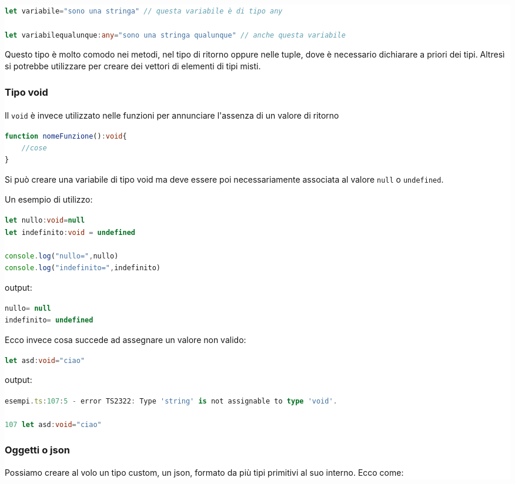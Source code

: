 ```typescript
let variabile="sono una stringa" // questa variabile è di tipo any

let variabilequalunque:any="sono una stringa qualunque" // anche questa variabile  
```

Questo tipo è molto comodo nei metodi, nel tipo di ritorno oppure nelle tuple, dove è necessario dichiarare a priori dei tipi. Altresì si potrebbe utilizzare per creare dei vettori di elementi di tipi misti.

### Tipo void

Il `void` è invece utilizzato nelle funzioni per annunciare l'assenza di un valore di ritorno

```typescript
function nomeFunzione():void{
    //cose
}
```

Si può creare una variabile di tipo void ma deve essere poi necessariamente associata al valore `null` o `undefined`.

Un esempio di utilizzo:

```typescript
let nullo:void=null
let indefinito:void = undefined

console.log("nullo=",nullo)
console.log("indefinito=",indefinito)
```

output:

```typescript
nullo= null
indefinito= undefined
```

Ecco invece cosa succede ad assegnare un valore non valido:

```typescript
let asd:void="ciao"
```

output:

```typescript
esempi.ts:107:5 - error TS2322: Type 'string' is not assignable to type 'void'.

107 let asd:void="ciao"
```

### Oggetti o json

Possiamo creare al volo un tipo custom, un json, formato da più tipi primitivi al suo interno.
Ecco come:
